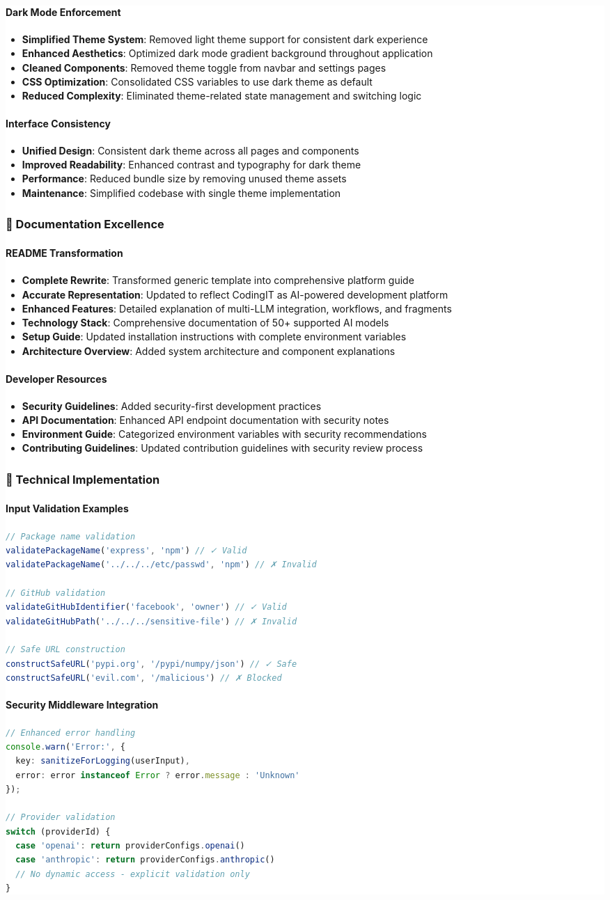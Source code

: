 #### Dark Mode Enforcement
- **Simplified Theme System**: Removed light theme support for consistent dark experience
- **Enhanced Aesthetics**: Optimized dark mode gradient background throughout application
- **Cleaned Components**: Removed theme toggle from navbar and settings pages
- **CSS Optimization**: Consolidated CSS variables to use dark theme as default
- **Reduced Complexity**: Eliminated theme-related state management and switching logic

#### Interface Consistency
- **Unified Design**: Consistent dark theme across all pages and components
- **Improved Readability**: Enhanced contrast and typography for dark theme
- **Performance**: Reduced bundle size by removing unused theme assets
- **Maintenance**: Simplified codebase with single theme implementation

### 📝 Documentation Excellence

#### README Transformation
- **Complete Rewrite**: Transformed generic template into comprehensive platform guide
- **Accurate Representation**: Updated to reflect CodingIT as AI-powered development platform
- **Enhanced Features**: Detailed explanation of multi-LLM integration, workflows, and fragments
- **Technology Stack**: Comprehensive documentation of 50+ supported AI models
- **Setup Guide**: Updated installation instructions with complete environment variables
- **Architecture Overview**: Added system architecture and component explanations

#### Developer Resources
- **Security Guidelines**: Added security-first development practices
- **API Documentation**: Enhanced API endpoint documentation with security notes
- **Environment Guide**: Categorized environment variables with security recommendations
- **Contributing Guidelines**: Updated contribution guidelines with security review process

### 🔧 Technical Implementation

#### Input Validation Examples
```typescript
// Package name validation
validatePackageName('express', 'npm') // ✓ Valid
validatePackageName('../../../etc/passwd', 'npm') // ✗ Invalid

// GitHub validation  
validateGitHubIdentifier('facebook', 'owner') // ✓ Valid
validateGitHubPath('../../../sensitive-file') // ✗ Invalid

// Safe URL construction
constructSafeURL('pypi.org', '/pypi/numpy/json') // ✓ Safe
constructSafeURL('evil.com', '/malicious') // ✗ Blocked
```

#### Security Middleware Integration
```typescript
// Enhanced error handling
console.warn('Error:', {
  key: sanitizeForLogging(userInput),
  error: error instanceof Error ? error.message : 'Unknown'
});

// Provider validation
switch (providerId) {
  case 'openai': return providerConfigs.openai()
  case 'anthropic': return providerConfigs.anthropic()
  // No dynamic access - explicit validation only
}
```
